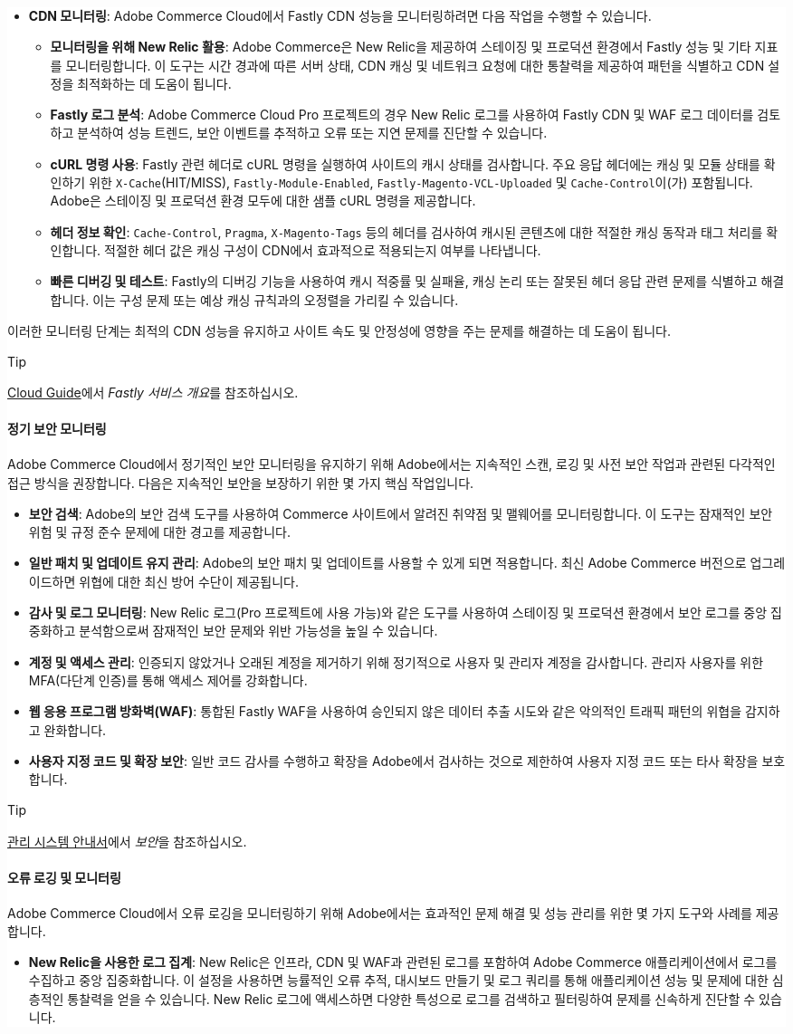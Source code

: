 - **CDN 모니터링**: Adobe Commerce Cloud에서 Fastly CDN 성능을 모니터링하려면 다음 작업을 수행할 수 있습니다.

   - **모니터링을 위해 New Relic 활용**: Adobe Commerce은 New Relic을 제공하여 스테이징 및 프로덕션 환경에서 Fastly 성능 및 기타 지표를 모니터링합니다. 이 도구는 시간 경과에 따른 서버 상태, CDN 캐싱 및 네트워크 요청에 대한 통찰력을 제공하여 패턴을 식별하고 CDN 설정을 최적화하는 데 도움이 됩니다.

   - **Fastly 로그 분석**: Adobe Commerce Cloud Pro 프로젝트의 경우 New Relic 로그를 사용하여 Fastly CDN 및 WAF 로그 데이터를 검토하고 분석하여 성능 트렌드, 보안 이벤트를 추적하고 오류 또는 지연 문제를 진단할 수 있습니다.

   - **cURL 명령 사용**: Fastly 관련 헤더로 cURL 명령을 실행하여 사이트의 캐시 상태를 검사합니다. 주요 응답 헤더에는 캐싱 및 모듈 상태를 확인하기 위한 `X-Cache`(HIT/MISS), `Fastly-Module-Enabled`, `Fastly-Magento-VCL-Uploaded` 및 `Cache-Control`이(가) 포함됩니다. Adobe은 스테이징 및 프로덕션 환경 모두에 대한 샘플 cURL 명령을 제공합니다.

   - **헤더 정보 확인**: `Cache-Control`, `Pragma`, `X-Magento-Tags` 등의 헤더를 검사하여 캐시된 콘텐츠에 대한 적절한 캐싱 동작과 태그 처리를 확인합니다. 적절한 헤더 값은 캐싱 구성이 CDN에서 효과적으로 적용되는지 여부를 나타냅니다.

   - **빠른 디버깅 및 테스트**: Fastly의 디버깅 기능을 사용하여 캐시 적중률 및 실패율, 캐싱 논리 또는 잘못된 헤더 응답 관련 문제를 식별하고 해결합니다. 이는 구성 문제 또는 예상 캐싱 규칙과의 오정렬을 가리킬 수 있습니다.

이러한 모니터링 단계는 최적의 CDN 성능을 유지하고 사이트 속도 및 안정성에 영향을 주는 문제를 해결하는 데 도움이 됩니다.

>[!TIP]
>
>[Cloud Guide](https://experienceleague.adobe.com/ko/docs/commerce-cloud-service/user-guide/cdn/fastly)에서 _Fastly 서비스 개요_&#x200B;를 참조하십시오.

#### 정기 보안 모니터링

Adobe Commerce Cloud에서 정기적인 보안 모니터링을 유지하기 위해 Adobe에서는 지속적인 스캔, 로깅 및 사전 보안 작업과 관련된 다각적인 접근 방식을 권장합니다. 다음은 지속적인 보안을 보장하기 위한 몇 가지 핵심 작업입니다.

- **보안 검색**: Adobe의 보안 검색 도구를 사용하여 Commerce 사이트에서 알려진 취약점 및 맬웨어를 모니터링합니다. 이 도구는 잠재적인 보안 위험 및 규정 준수 문제에 대한 경고를 제공합니다.

- **일반 패치 및 업데이트 유지 관리**: Adobe의 보안 패치 및 업데이트를 사용할 수 있게 되면 적용합니다. 최신 Adobe Commerce 버전으로 업그레이드하면 위협에 대한 최신 방어 수단이 제공됩니다.

- **감사 및 로그 모니터링**: New Relic 로그(Pro 프로젝트에 사용 가능)와 같은 도구를 사용하여 스테이징 및 프로덕션 환경에서 보안 로그를 중앙 집중화하고 분석함으로써 잠재적인 보안 문제와 위반 가능성을 높일 수 있습니다.

- **계정 및 액세스 관리**: 인증되지 않았거나 오래된 계정을 제거하기 위해 정기적으로 사용자 및 관리자 계정을 감사합니다. 관리자 사용자를 위한 MFA(다단계 인증)를 통해 액세스 제어를 강화합니다.

- **웹 응용 프로그램 방화벽(WAF)**: 통합된 Fastly WAF을 사용하여 승인되지 않은 데이터 추출 시도와 같은 악의적인 트래픽 패턴의 위협을 감지하고 완화합니다.

- **사용자 지정 코드 및 확장 보안**: 일반 코드 감사를 수행하고 확장을 Adobe에서 검사하는 것으로 제한하여 사용자 지정 코드 또는 타사 확장을 보호합니다.

>[!TIP]
>
>[관리 시스템 안내서](https://experienceleague.adobe.com/ko/docs/commerce-admin/systems/security/security)에서 _보안_&#x200B;을 참조하십시오.

#### 오류 로깅 및 모니터링

Adobe Commerce Cloud에서 오류 로깅을 모니터링하기 위해 Adobe에서는 효과적인 문제 해결 및 성능 관리를 위한 몇 가지 도구와 사례를 제공합니다.

- **New Relic을 사용한 로그 집계**: New Relic은 인프라, CDN 및 WAF과 관련된 로그를 포함하여 Adobe Commerce 애플리케이션에서 로그를 수집하고 중앙 집중화합니다. 이 설정을 사용하면 능률적인 오류 추적, 대시보드 만들기 및 로그 쿼리를 통해 애플리케이션 성능 및 문제에 대한 심층적인 통찰력을 얻을 수 있습니다. New Relic 로그에 액세스하면 다양한 특성으로 로그를 검색하고 필터링하여 문제를 신속하게 진단할 수 있습니다.
